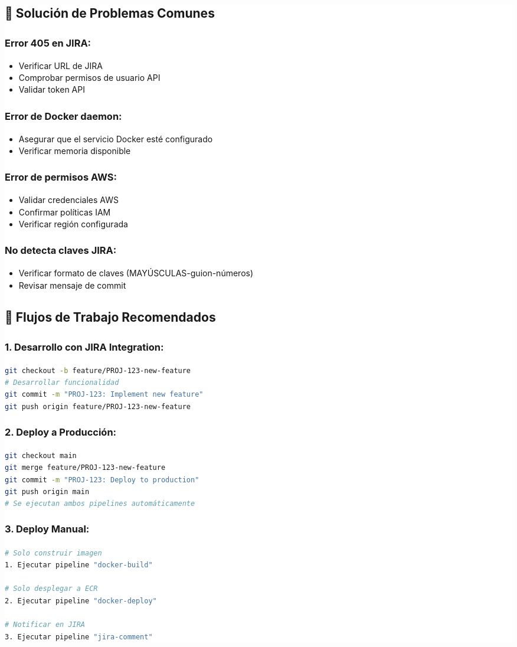 ## 🐛 Solución de Problemas Comunes

### Error 405 en JIRA:
- Verificar URL de JIRA
- Comprobar permisos de usuario API
- Validar token API

### Error de Docker daemon:
- Asegurar que el servicio Docker esté configurado
- Verificar memoria disponible

### Error de permisos AWS:
- Validar credenciales AWS
- Confirmar políticas IAM
- Verificar región configurada

### No detecta claves JIRA:
- Verificar formato de claves (MAYÚSCULAS-guion-números)
- Revisar mensaje de commit

## 🔄 Flujos de Trabajo Recomendados

### 1. Desarrollo con JIRA Integration:
```bash
git checkout -b feature/PROJ-123-new-feature
# Desarrollar funcionalidad
git commit -m "PROJ-123: Implement new feature"
git push origin feature/PROJ-123-new-feature
```

### 2. Deploy a Producción:
```bash
git checkout main
git merge feature/PROJ-123-new-feature
git commit -m "PROJ-123: Deploy to production"
git push origin main
# Se ejecutan ambos pipelines automáticamente
```

### 3. Deploy Manual:
```bash
# Solo construir imagen
1. Ejecutar pipeline "docker-build"

# Solo desplegar a ECR  
2. Ejecutar pipeline "docker-deploy"

# Notificar en JIRA
3. Ejecutar pipeline "jira-comment"
```
